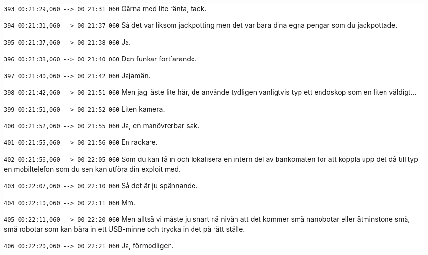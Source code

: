 

`393 00:21:29,060 --> 00:21:31,060`
Gärna med lite ränta, tack.



`394 00:21:31,060 --> 00:21:37,060`
Så det var liksom jackpotting men det var bara dina egna pengar som du jackpottade.



`395 00:21:37,060 --> 00:21:38,060`
Ja.



`396 00:21:38,060 --> 00:21:40,060`
Den funkar fortfarande.



`397 00:21:40,060 --> 00:21:42,060`
Jajamän.



`398 00:21:42,060 --> 00:21:51,060`
Men jag läste lite här, de använde tydligen vanligtvis typ ett endoskop som en liten väldigt...



`399 00:21:51,060 --> 00:21:52,060`
Liten kamera.



`400 00:21:52,060 --> 00:21:55,060`
Ja, en manövrerbar sak.



`401 00:21:55,060 --> 00:21:56,060`
En rackare.



`402 00:21:56,060 --> 00:22:05,060`
Som du kan få in och lokalisera en intern del av bankomaten för att koppla upp det då till typ en mobiltelefon som du sen kan utföra din exploit med.



`403 00:22:07,060 --> 00:22:10,060`
Så det är ju spännande.



`404 00:22:10,060 --> 00:22:11,060`
Mm.



`405 00:22:11,060 --> 00:22:20,060`
Men alltså vi måste ju snart nå nivån att det kommer små nanobotar eller åtminstone små, små robotar som kan bära in ett USB-minne och trycka in det på rätt ställe.



`406 00:22:20,060 --> 00:22:21,060`
Ja, förmodligen.
